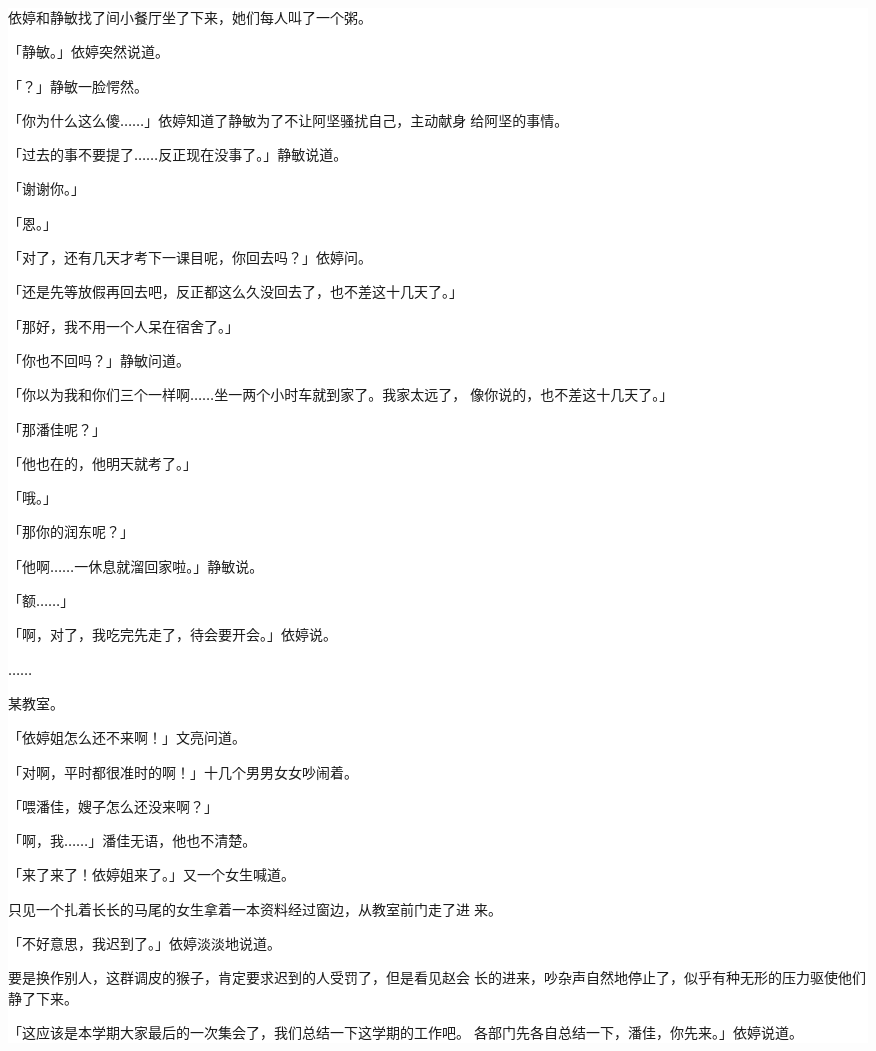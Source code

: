 依婷和静敏找了间小餐厅坐了下来，她们每人叫了一个粥。

「静敏。」依婷突然说道。

「？」静敏一脸愕然。

「你为什么这么傻……」依婷知道了静敏为了不让阿坚骚扰自己，主动献身
给阿坚的事情。

「过去的事不要提了……反正现在没事了。」静敏说道。

「谢谢你。」

「恩。」

「对了，还有几天才考下一课目呢，你回去吗？」依婷问。

「还是先等放假再回去吧，反正都这么久没回去了，也不差这十几天了。」

「那好，我不用一个人呆在宿舍了。」

「你也不回吗？」静敏问道。

「你以为我和你们三个一样啊……坐一两个小时车就到家了。我家太远了，
像你说的，也不差这十几天了。」

「那潘佳呢？」

「他也在的，他明天就考了。」

「哦。」

「那你的润东呢？」

「他啊……一休息就溜回家啦。」静敏说。

「额……」

「啊，对了，我吃完先走了，待会要开会。」依婷说。

……

某教室。

「依婷姐怎么还不来啊！」文亮问道。

「对啊，平时都很准时的啊！」十几个男男女女吵闹着。

「喂潘佳，嫂子怎么还没来啊？」

「啊，我……」潘佳无语，他也不清楚。

「来了来了！依婷姐来了。」又一个女生喊道。

只见一个扎着长长的马尾的女生拿着一本资料经过窗边，从教室前门走了进
来。

「不好意思，我迟到了。」依婷淡淡地说道。

要是换作别人，这群调皮的猴子，肯定要求迟到的人受罚了，但是看见赵会
长的进来，吵杂声自然地停止了，似乎有种无形的压力驱使他们静了下来。

「这应该是本学期大家最后的一次集会了，我们总结一下这学期的工作吧。
各部门先各自总结一下，潘佳，你先来。」依婷说道。
